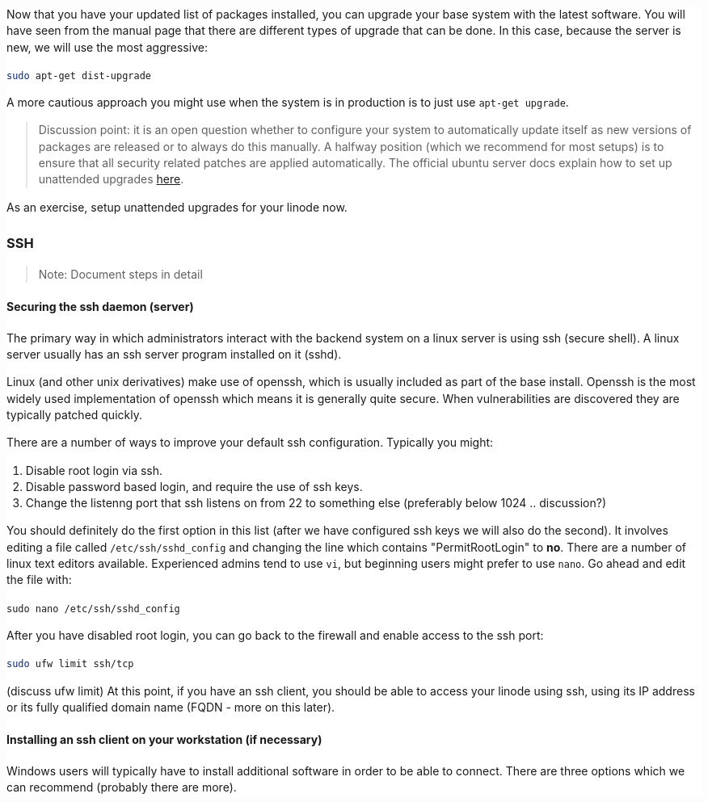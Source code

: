 Now that you have your updated list of packages installed, you can upgrade your base system with the latest software.  You will have seen from the manual page that there are different types of upgrade that can be done.  In this case, because the server is new, we will use the most aggressive:
```bash
sudo apt-get dist-upgrade
```
A more cautious approach you might use when the system is in production is to just use `apt-get upgrade`.

> Discussion point: it is an open question whether to configure your system to automatically update itself as new versions of packages are released or to always do this manually.  A halfway position (which we recommend for most setups) is to ensure that all security related patches are applied automatically. The official ubuntu server docs explain how to set up unattended upgrades [here](https://help.ubuntu.com/lts/serverguide/automatic-updates.html).

As an exercise, setup unattended upgrades for your linode now.

### SSH
>Note: Document steps in detail

#### Securing the ssh daemon (server)
The primary way in which administrators interact with the backend system on a linux server is using ssh (secure shell).  A linux server usually has an ssh server program installed on it (sshd). 

Linux (and other unix derivatives) make use of openssh, which is usually included as part of the base install.  Openssh is the most widely used implementation of openssh which means it is generally quite secure.  When vulnerabilities are discovered they are typically patched quickly.

There are a number of ways to improve your default ssh configuration.  Typically you might:
1.  Disable root login via ssh.
2.  Disable password based login, and require the use of ssh keys.
3.  Change the listenng port that ssh listens on from 22 to something else (preferably below 1024 .. discussion?)

You should definitely do the first option in this list (after we have configured ssh keys we will also do the second).  It involves editing a file called `/etc/ssh/sshd_config` and changing the line which contains "PermitRootLogin" to **no**.  There are a number of linux text editors available.  Experienced admins tend to use `vi`, but beginning users might prefer to use `nano`.  Go ahead and edit the file with:
```code
sudo nano /etc/ssh/sshd_config
```
After you have disabled root login, you can go back to the firewall and enable access to the ssh port:
```bash
sudo ufw limit ssh/tcp
```
(discuss ufw limit)
At this point, if you have an ssh client, you should be able to access your linode using ssh, using its IP address or its fully qualified domain name (FQDN - more on this later).

#### Installing an ssh client on your workstation (if necessary)
Windows users will typically have to install additional software in order to be able to connect.  There are three options which we can recommend (probably there are more).
